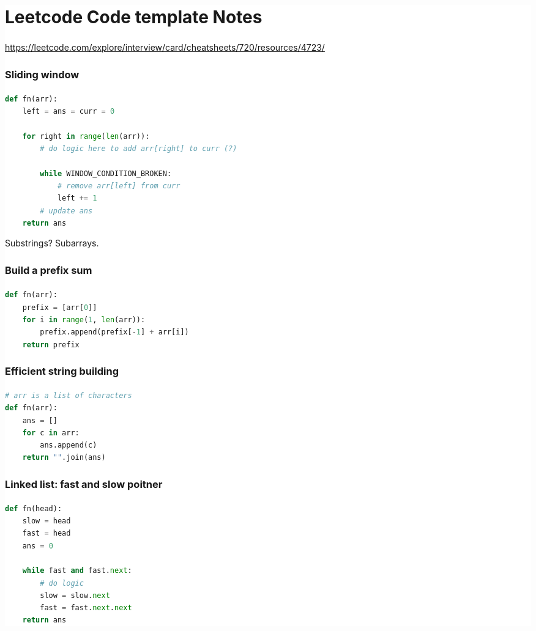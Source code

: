 # Leetcode Code template Notes

https://leetcode.com/explore/interview/card/cheatsheets/720/resources/4723/





### Sliding window

```python
def fn(arr):
    left = ans = curr = 0
    
    for right in range(len(arr)):
        # do logic here to add arr[right] to curr (?)
        
        while WINDOW_CONDITION_BROKEN:
            # remove arr[left] from curr
            left += 1
        # update ans
    return ans
```

Substrings? Subarrays.



### Build a prefix sum

```python
def fn(arr):
    prefix = [arr[0]]
    for i in range(1, len(arr)):
        prefix.append(prefix[-1] + arr[i])
    return prefix
```



### Efficient string building

```python
# arr is a list of characters
def fn(arr):
    ans = []
    for c in arr:
        ans.append(c)
    return "".join(ans)
```





### Linked list: fast and slow poitner

```python
def fn(head):
    slow = head
    fast = head
    ans = 0
    
    while fast and fast.next:
        # do logic
        slow = slow.next
        fast = fast.next.next
   	return ans
```
